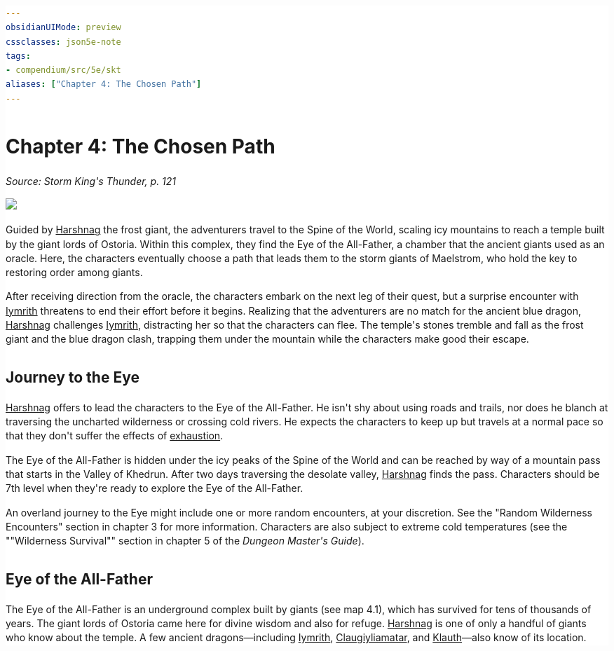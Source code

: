 ```yaml
---
obsidianUIMode: preview
cssclasses: json5e-note
tags:
- compendium/src/5e/skt
aliases: ["Chapter 4: The Chosen Path"]
---
```

# Chapter 4: The Chosen Path
*Source: Storm King's Thunder, p. 121* 

![](/3-Mechanics/CLI/adventures/storm-kings-thunder/img/055-skt04-01.webp#center)

Guided by [Harshnag](/3-Mechanics/CLI/bestiary/npc/harshnag-skt.md) the frost giant, the adventurers travel to the Spine of the World, scaling icy mountains to reach a temple built by the giant lords of Ostoria. Within this complex, they find the Eye of the All-Father, a chamber that the ancient giants used as an oracle. Here, the characters eventually choose a path that leads them to the storm giants of Maelstrom, who hold the key to restoring order among giants.

After receiving direction from the oracle, the characters embark on the next leg of their quest, but a surprise encounter with [Iymrith](/3-Mechanics/CLI/bestiary/npc/iymrith-skt.md) threatens to end their effort before it begins. Realizing that the adventurers are no match for the ancient blue dragon, [Harshnag](/3-Mechanics/CLI/bestiary/npc/harshnag-skt.md) challenges [Iymrith](/3-Mechanics/CLI/bestiary/npc/iymrith-skt.md), distracting her so that the characters can flee. The temple's stones tremble and fall as the frost giant and the blue dragon clash, trapping them under the mountain while the characters make good their escape.

## Journey to the Eye

[Harshnag](/3-Mechanics/CLI/bestiary/npc/harshnag-skt.md) offers to lead the characters to the Eye of the All-Father. He isn't shy about using roads and trails, nor does he blanch at traversing the uncharted wilderness or crossing cold rivers. He expects the characters to keep up but travels at a normal pace so that they don't suffer the effects of [exhaustion](/3-Mechanics/CLI/rules/conditions.md#exhaustion).

The Eye of the All-Father is hidden under the icy peaks of the Spine of the World and can be reached by way of a mountain pass that starts in the Valley of Khedrun. After two days traversing the desolate valley, [Harshnag](/3-Mechanics/CLI/bestiary/npc/harshnag-skt.md) finds the pass. Characters should be 7th level when they're ready to explore the Eye of the All-Father.

An overland journey to the Eye might include one or more random encounters, at your discretion. See the "Random Wilderness Encounters" section in chapter 3 for more information. Characters are also subject to extreme cold temperatures (see the ""Wilderness Survival"" section in chapter 5 of the *Dungeon Master's Guide*).

## Eye of the All-Father

The Eye of the All-Father is an underground complex built by giants (see map 4.1), which has survived for tens of thousands of years. The giant lords of Ostoria came here for divine wisdom and also for refuge. [Harshnag](/3-Mechanics/CLI/bestiary/npc/harshnag-skt.md) is one of only a handful of giants who know about the temple. A few ancient dragons—including [Iymrith](/3-Mechanics/CLI/bestiary/npc/iymrith-skt.md), [Claugiyliamatar](/3-Mechanics/CLI/bestiary/npc/claugiyliamatar-skt.md), and [Klauth](/3-Mechanics/CLI/bestiary/npc/klauth-skt.md)—also know of its location.
